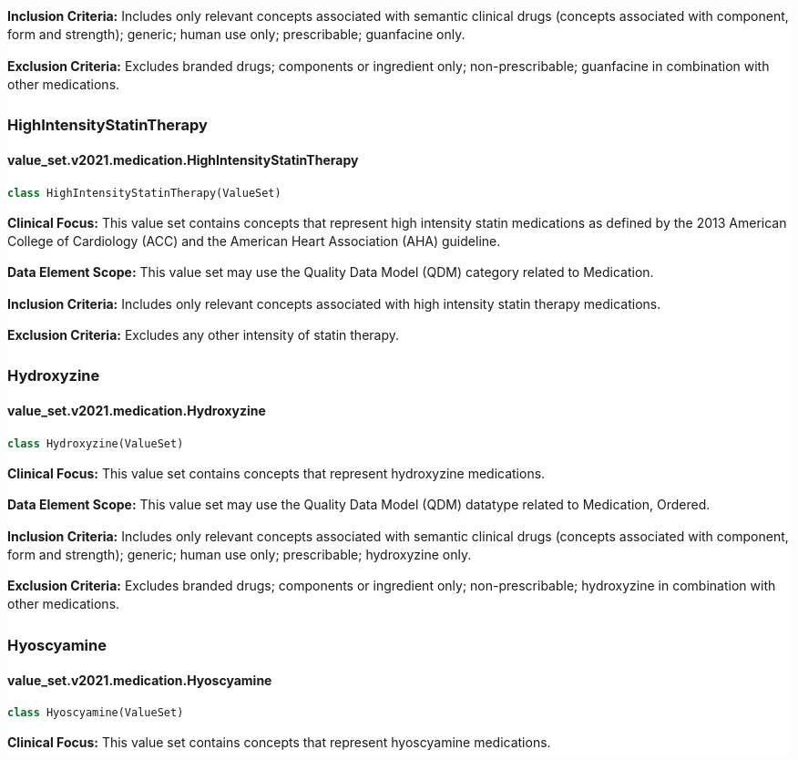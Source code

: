 **Inclusion Criteria:** Includes only relevant concepts associated with semantic clinical drugs (concepts associated with component, form and strength); generic; human use only; prescribable; guanfacine only.

**Exclusion Criteria:** Excludes branded drugs; components or ingredient only; non-prescribable; guanfacine in combination with other medications.

<a id="value_set.v2021.medication.HighIntensityStatinTherapy"></a>

### HighIntensityStatinTherapy
**value_set.v2021.medication.HighIntensityStatinTherapy**

```python
class HighIntensityStatinTherapy(ValueSet)
```

**Clinical Focus:** This value set contains concepts that represent high intensity statin medications as defined by the 2013 American College of Cardiology (ACC) and the American Heart Association (AHA) guideline.

**Data Element Scope:** This value set may use the Quality Data Model (QDM) category related to Medication.

**Inclusion Criteria:** Includes only relevant concepts associated with high intensity statin therapy medications.

**Exclusion Criteria:** Excludes any other intensity of statin therapy.

<a id="value_set.v2021.medication.Hydroxyzine"></a>

### Hydroxyzine
**value_set.v2021.medication.Hydroxyzine**

```python
class Hydroxyzine(ValueSet)
```

**Clinical Focus:** This value set contains concepts that represent hydroxyzine medications.

**Data Element Scope:** This value set may use the Quality Data Model (QDM) datatype related to Medication, Ordered.

**Inclusion Criteria:** Includes only relevant concepts associated with semantic clinical drugs (concepts associated with component, form and strength); generic; human use only; prescribable; hydroxyzine only.

**Exclusion Criteria:** Excludes branded drugs; components or ingredient only; non-prescribable; hydroxyzine in combination with other medications.

<a id="value_set.v2021.medication.Hyoscyamine"></a>

### Hyoscyamine
**value_set.v2021.medication.Hyoscyamine**

```python
class Hyoscyamine(ValueSet)
```

**Clinical Focus:** This value set contains concepts that represent hyoscyamine medications.
